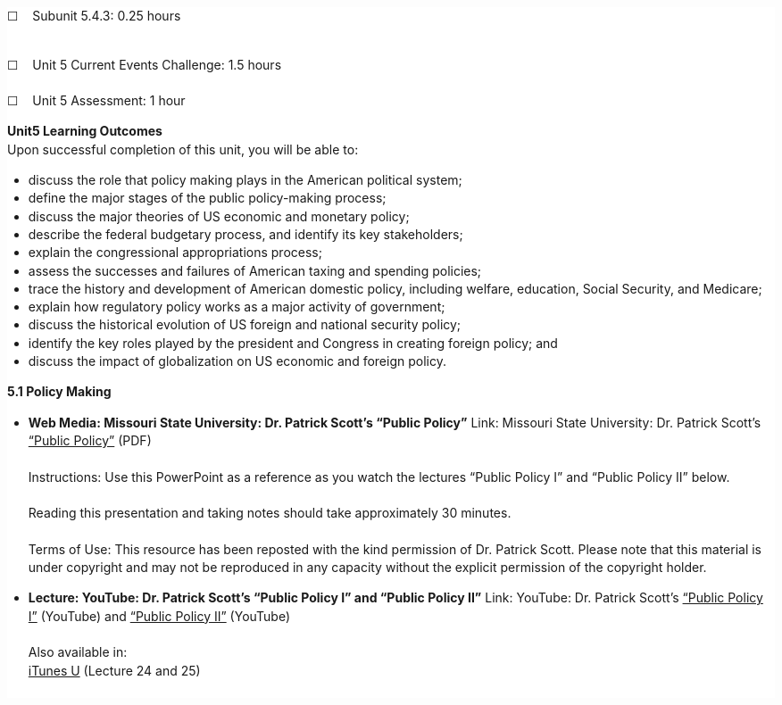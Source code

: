 
☐    Subunit 5.4.3: 0.25 hours  
 <span style="font-size: 12px;"> </span>

☐    Unit 5 Current Events Challenge: 1.5 hours  
    
 ☐    Unit 5 Assessment: 1 hour

**Unit5 Learning Outcomes**  
Upon successful completion of this unit, you will be able to:
-   discuss the role that policy making plays in the American political
    system;
-   define the major stages of the public policy-making process;
-   discuss the major theories of US economic and monetary policy;
-   describe the federal budgetary process, and identify its key
    stakeholders;
-   explain the congressional appropriations process;
-   assess the successes and failures of American taxing and spending
    policies;
-   trace the history and development of American domestic policy,
    including welfare, education, Social Security, and Medicare;
-   explain how regulatory policy works as a major activity of
    government;
-   discuss the historical evolution of US foreign and national security
    policy;
-   identify the key roles played by the president and Congress in
    creating foreign policy; and
-   discuss the impact of globalization on US economic and foreign
    policy.

**5.1 Policy Making** <span id="5.1"></span> 
-   **Web Media: Missouri State University: Dr. Patrick Scott’s “Public
    Policy”**
    Link: Missouri State University: Dr. Patrick Scott’s [“Public
    Policy”](https://resources.saylor.org/wwwresources/archived/site/wp-content/uploads/2012/08/POLSC2315.1.pdf) (PDF)  
        
     Instructions: Use this PowerPoint as a reference as you watch the
    lectures “Public Policy I” and “Public Policy II” below.  
        
     Reading this presentation and taking notes should take
    approximately 30 minutes.  
        
     Terms of Use: This resource has been reposted with the kind
    permission of Dr. Patrick Scott. Please note that this material is
    under copyright and may not be reproduced in any capacity without
    the explicit permission of the copyright holder.

-   **Lecture: YouTube: Dr. Patrick Scott’s “Public Policy I” and
    “Public Policy II”**
    Link: YouTube: Dr. Patrick Scott’s [“Public Policy
    I”](http://www.youtube.com/watch?v=BL49YLZ2A0c) (YouTube) and
    [“Public Policy
    II”](http://www.youtube.com/watch?v=YigyMs0NcoM) (YouTube)  
        
     Also available in:  
     [iTunes
    U](http://itunes.apple.com/us/itunes-u/pls-101-american-democracy/id416088286) (Lecture
    24 and 25)  
        